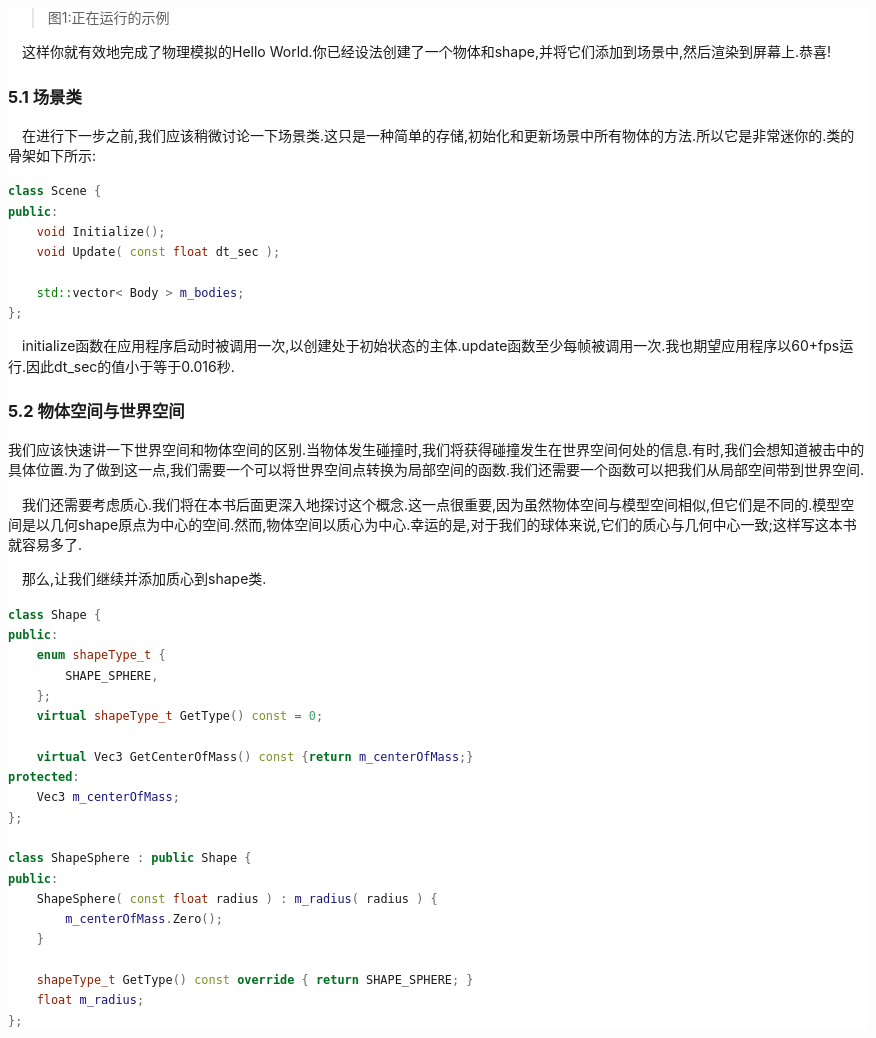 > 图1:正在运行的示例

&emsp;这样你就有效地完成了物理模拟的Hello World.你已经设法创建了一个物体和shape,并将它们添加到场景中,然后渲染到屏幕上.恭喜!

### 5.1 场景类

&emsp;在进行下一步之前,我们应该稍微讨论一下场景类.这只是一种简单的存储,初始化和更新场景中所有物体的方法.所以它是非常迷你的.类的骨架如下所示:

```cpp
class Scene {
public:
	void Initialize();
	void Update( const float dt_sec );	

	std::vector< Body > m_bodies;
};
```

&emsp;initialize函数在应用程序启动时被调用一次,以创建处于初始状态的主体.update函数至少每帧被调用一次.我也期望应用程序以60+fps运行.因此dt_sec的值小于等于0.016秒.

### 5.2 物体空间与世界空间

我们应该快速讲一下世界空间和物体空间的区别.当物体发生碰撞时,我们将获得碰撞发生在世界空间何处的信息.有时,我们会想知道被击中的具体位置.为了做到这一点,我们需要一个可以将世界空间点转换为局部空间的函数.我们还需要一个函数可以把我们从局部空间带到世界空间.

&emsp;我们还需要考虑质心.我们将在本书后面更深入地探讨这个概念.这一点很重要,因为虽然物体空间与模型空间相似,但它们是不同的.模型空间是以几何shape原点为中心的空间.然而,物体空间以质心为中心.幸运的是,对于我们的球体来说,它们的质心与几何中心一致;这样写这本书就容易多了.

&emsp;那么,让我们继续并添加质心到shape类.

```cpp
class Shape {
public:
	enum shapeType_t {
		SHAPE_SPHERE,
	};
	virtual shapeType_t GetType() const = 0;

	virtual Vec3 GetCenterOfMass() const {return m_centerOfMass;}
protected:
	Vec3 m_centerOfMass;
};

class ShapeSphere : public Shape {
public:
	ShapeSphere( const float radius ) : m_radius( radius ) {
		m_centerOfMass.Zero();
	}

	shapeType_t GetType() const override { return SHAPE_SPHERE; }
	float m_radius;
};
```
